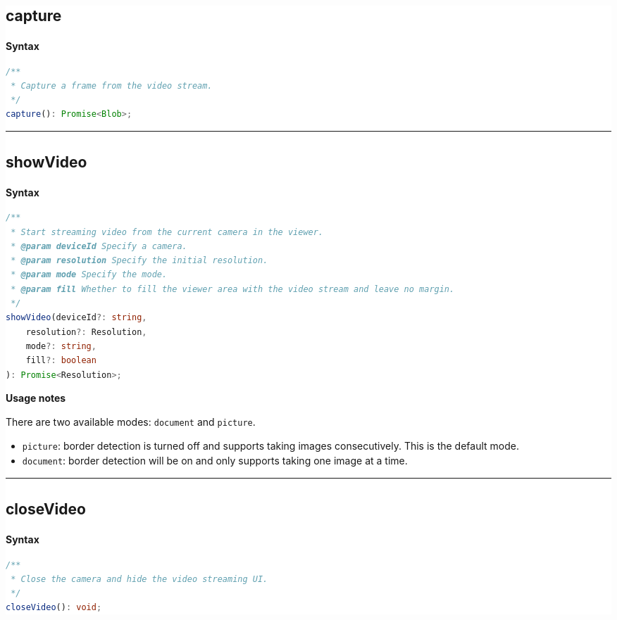 
## capture

**Syntax**

``` typescript
/**
 * Capture a frame from the video stream.
 */
capture(): Promise<Blob>;
```

---

## showVideo

**Syntax**

``` typescript
/**
 * Start streaming video from the current camera in the viewer.
 * @param deviceId Specify a camera.
 * @param resolution Specify the initial resolution.
 * @param mode Specify the mode.
 * @param fill Whether to fill the viewer area with the video stream and leave no margin.
 */
showVideo(deviceId?: string,
    resolution?: Resolution,
    mode?: string,
    fill?: boolean
): Promise<Resolution>;
```

**Usage notes**

There are two available modes: `document` and `picture`.
* `picture`: border detection is turned off and supports taking images consecutively. This is the default mode.
* `document`: border detection will be on and only supports taking one image at a time.

---

## closeVideo

**Syntax**

``` typescript
/**
 * Close the camera and hide the video streaming UI.
 */
closeVideo(): void;
```
